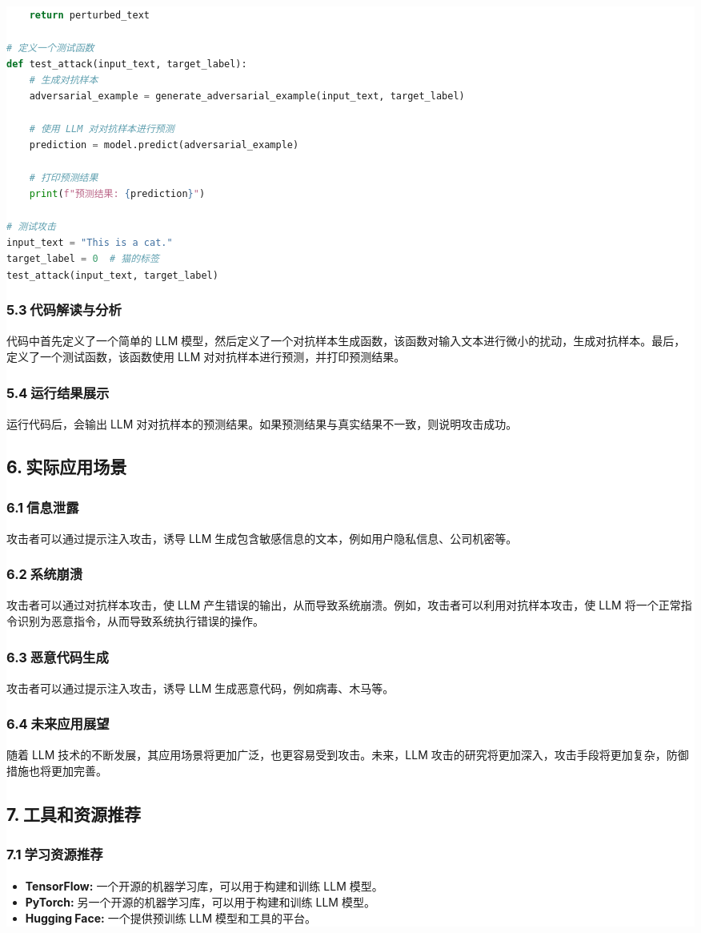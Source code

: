 ```python
    return perturbed_text

# 定义一个测试函数
def test_attack(input_text, target_label):
    # 生成对抗样本
    adversarial_example = generate_adversarial_example(input_text, target_label)

    # 使用 LLM 对对抗样本进行预测
    prediction = model.predict(adversarial_example)

    # 打印预测结果
    print(f"预测结果: {prediction}")

# 测试攻击
input_text = "This is a cat."
target_label = 0  # 猫的标签
test_attack(input_text, target_label)
```

### 5.3 代码解读与分析

代码中首先定义了一个简单的 LLM 模型，然后定义了一个对抗样本生成函数，该函数对输入文本进行微小的扰动，生成对抗样本。最后，定义了一个测试函数，该函数使用 LLM 对对抗样本进行预测，并打印预测结果。

### 5.4 运行结果展示

运行代码后，会输出 LLM 对对抗样本的预测结果。如果预测结果与真实结果不一致，则说明攻击成功。

## 6. 实际应用场景

### 6.1 信息泄露

攻击者可以通过提示注入攻击，诱导 LLM 生成包含敏感信息的文本，例如用户隐私信息、公司机密等。

### 6.2 系统崩溃

攻击者可以通过对抗样本攻击，使 LLM 产生错误的输出，从而导致系统崩溃。例如，攻击者可以利用对抗样本攻击，使 LLM 将一个正常指令识别为恶意指令，从而导致系统执行错误的操作。

### 6.3 恶意代码生成

攻击者可以通过提示注入攻击，诱导 LLM 生成恶意代码，例如病毒、木马等。

### 6.4 未来应用展望

随着 LLM 技术的不断发展，其应用场景将更加广泛，也更容易受到攻击。未来，LLM 攻击的研究将更加深入，攻击手段将更加复杂，防御措施也将更加完善。

## 7. 工具和资源推荐

### 7.1 学习资源推荐

* **TensorFlow:** 一个开源的机器学习库，可以用于构建和训练 LLM 模型。
* **PyTorch:** 另一个开源的机器学习库，可以用于构建和训练 LLM 模型。
* **Hugging Face:** 一个提供预训练 LLM 模型和工具的平台。
